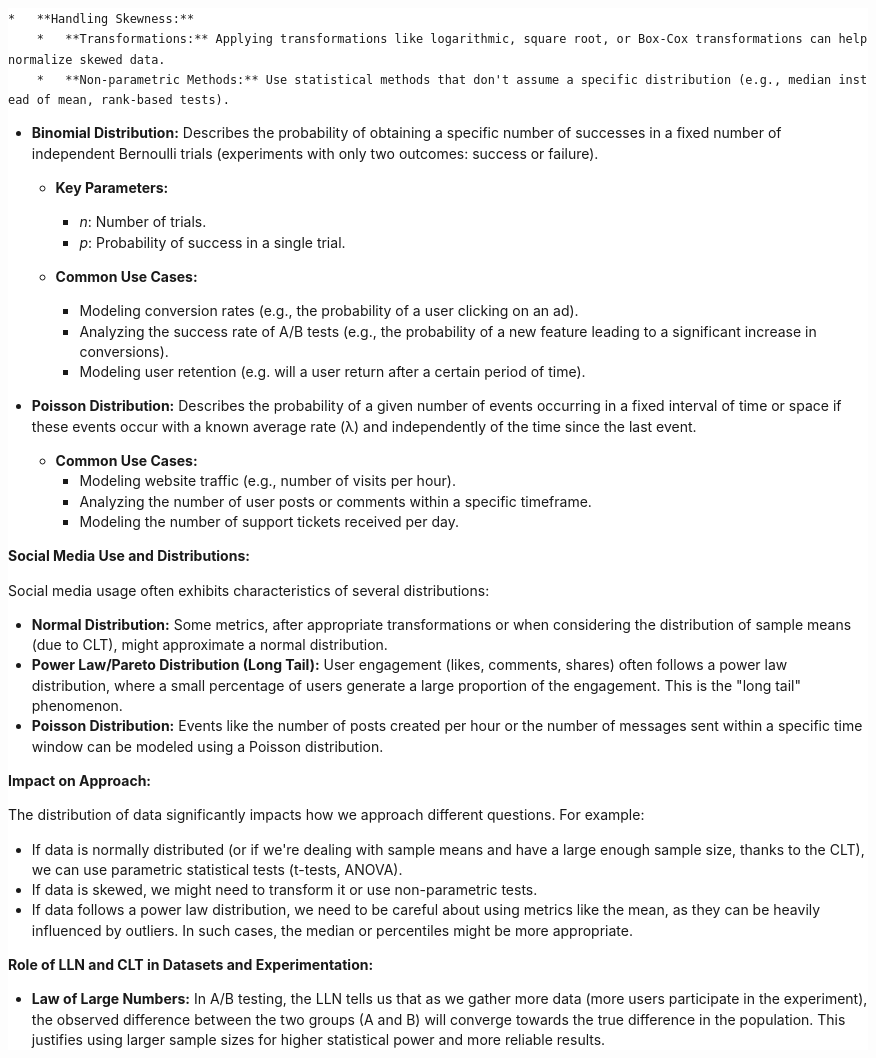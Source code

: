     *   **Handling Skewness:**
        *   **Transformations:** Applying transformations like logarithmic, square root, or Box-Cox transformations can help normalize skewed data.
        *   **Non-parametric Methods:** Use statistical methods that don't assume a specific distribution (e.g., median instead of mean, rank-based tests).

*   **Binomial Distribution:** Describes the probability of obtaining a specific number of successes in a fixed number of independent Bernoulli trials (experiments with only two outcomes: success or failure).

    *   **Key Parameters:**
        *   *n*: Number of trials.
        *   *p*: Probability of success in a single trial.

    *   **Common Use Cases:**
        *   Modeling conversion rates (e.g., the probability of a user clicking on an ad).
        *   Analyzing the success rate of A/B tests (e.g., the probability of a new feature leading to a significant increase in conversions).
        *   Modeling user retention (e.g. will a user return after a certain period of time).

*   **Poisson Distribution:** Describes the probability of a given number of events occurring in a fixed interval of time or space if these events occur with a known average rate (λ) and independently of the time since the last event.

    *   **Common Use Cases:**
        *   Modeling website traffic (e.g., number of visits per hour).
        *   Analyzing the number of user posts or comments within a specific timeframe.
        *   Modeling the number of support tickets received per day.

**Social Media Use and Distributions:**

Social media usage often exhibits characteristics of several distributions:

*   **Normal Distribution:** Some metrics, after appropriate transformations or when considering the distribution of sample means (due to CLT), might approximate a normal distribution.
*   **Power Law/Pareto Distribution (Long Tail):** User engagement (likes, comments, shares) often follows a power law distribution, where a small percentage of users generate a large proportion of the engagement. This is the "long tail" phenomenon.
*   **Poisson Distribution:** Events like the number of posts created per hour or the number of messages sent within a specific time window can be modeled using a Poisson distribution.

**Impact on Approach:**

The distribution of data significantly impacts how we approach different questions. For example:

*   If data is normally distributed (or if we're dealing with sample means and have a large enough sample size, thanks to the CLT), we can use parametric statistical tests (t-tests, ANOVA).
*   If data is skewed, we might need to transform it or use non-parametric tests.
*   If data follows a power law distribution, we need to be careful about using metrics like the mean, as they can be heavily influenced by outliers. In such cases, the median or percentiles might be more appropriate.

**Role of LLN and CLT in Datasets and Experimentation:**

*   **Law of Large Numbers:** In A/B testing, the LLN tells us that as we gather more data (more users participate in the experiment), the observed difference between the two groups (A and B) will converge towards the true difference in the population. This justifies using larger sample sizes for higher statistical power and more reliable results.
